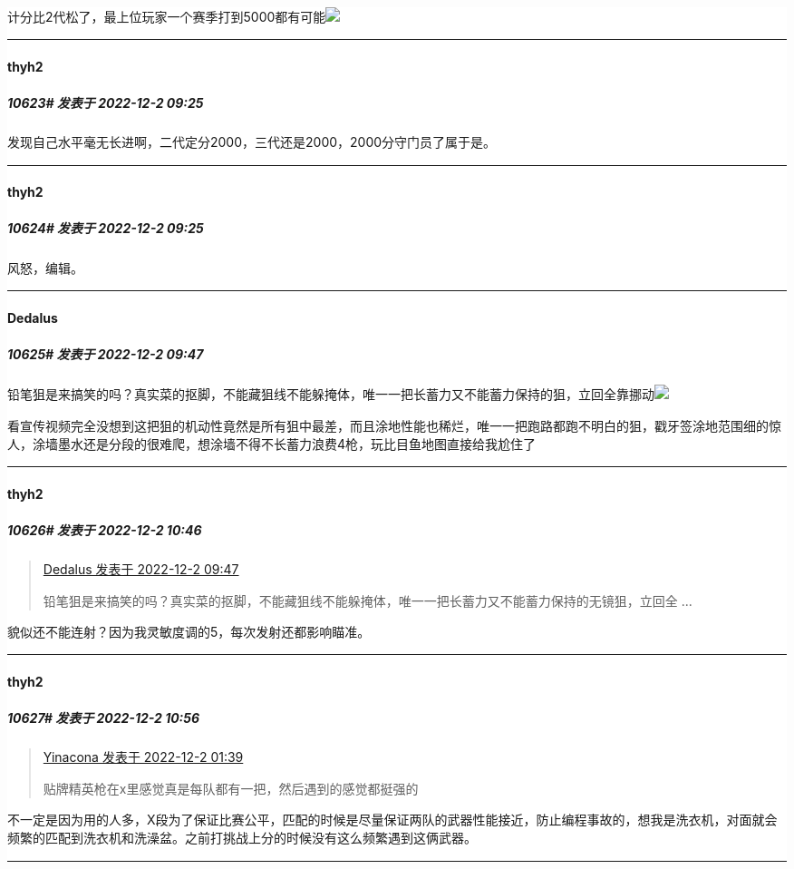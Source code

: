 计分比2代松了，最上位玩家一个赛季打到5000都有可能<img src="https://static.saraba1st.com/image/smiley/face2017/067.png" referrerpolicy="no-referrer">



*****

####  thyh2  
##### 10623#       发表于 2022-12-2 09:25

发现自己水平毫无长进啊，二代定分2000，三代还是2000，2000分守门员了属于是。

*****

####  thyh2  
##### 10624#       发表于 2022-12-2 09:25

风怒，编辑。



*****

####  Dedalus  
##### 10625#       发表于 2022-12-2 09:47

铅笔狙是来搞笑的吗？真实菜的抠脚，不能藏狙线不能躲掩体，唯一一把长蓄力又不能蓄力保持的狙，立回全靠挪动<img src="https://static.saraba1st.com/image/smiley/face2017/004.gif" referrerpolicy="no-referrer">

看宣传视频完全没想到这把狙的机动性竟然是所有狙中最差，而且涂地性能也稀烂，唯一一把跑路都跑不明白的狙，戳牙签涂地范围细的惊人，涂墙墨水还是分段的很难爬，想涂墙不得不长蓄力浪费4枪，玩比目鱼地图直接给我尬住了



*****

####  thyh2  
##### 10626#       发表于 2022-12-2 10:46

<blockquote><a href="httphttps://bbs.saraba1st.com/2b/forum.php?mod=redirect&amp;goto=findpost&amp;pid=58718816&amp;ptid=1988290" target="_blank">Dedalus 发表于 2022-12-2 09:47</a>

铅笔狙是来搞笑的吗？真实菜的抠脚，不能藏狙线不能躲掩体，唯一一把长蓄力又不能蓄力保持的无镜狙，立回全 ...</blockquote>
貌似还不能连射？因为我灵敏度调的5，每次发射还都影响瞄准。



*****

####  thyh2  
##### 10627#       发表于 2022-12-2 10:56

<blockquote><a href="httphttps://bbs.saraba1st.com/2b/forum.php?mod=redirect&amp;goto=findpost&amp;pid=58715865&amp;ptid=1988290" target="_blank">Yinacona 发表于 2022-12-2 01:39</a>

贴牌精英枪在x里感觉真是每队都有一把，然后遇到的感觉都挺强的</blockquote>
不一定是因为用的人多，X段为了保证比赛公平，匹配的时候是尽量保证两队的武器性能接近，防止编程事故的，想我是洗衣机，对面就会频繁的匹配到洗衣机和洗澡盆。之前打挑战上分的时候没有这么频繁遇到这俩武器。

*****
